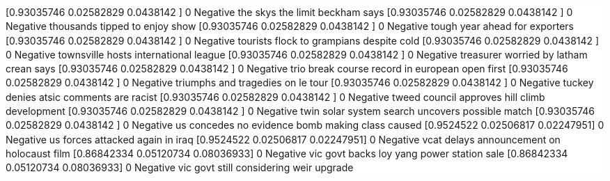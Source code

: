 [0.93035746 0.02582829 0.0438142 ]
0
Negative
the skys the limit beckham says
[0.93035746 0.02582829 0.0438142 ]
0
Negative
thousands tipped to enjoy show
[0.93035746 0.02582829 0.0438142 ]
0
Negative
tough year ahead for exporters
[0.93035746 0.02582829 0.0438142 ]
0
Negative
tourists flock to grampians despite cold
[0.93035746 0.02582829 0.0438142 ]
0
Negative
townsville hosts international league
[0.93035746 0.02582829 0.0438142 ]
0
Negative
treasurer worried by latham crean says
[0.93035746 0.02582829 0.0438142 ]
0
Negative
trio break course record in european open first
[0.93035746 0.02582829 0.0438142 ]
0
Negative
triumphs and tragedies on le tour
[0.93035746 0.02582829 0.0438142 ]
0
Negative
tuckey denies atsic comments are racist
[0.93035746 0.02582829 0.0438142 ]
0
Negative
tweed council approves hill climb development
[0.93035746 0.02582829 0.0438142 ]
0
Negative
twin solar system search uncovers possible match
[0.93035746 0.02582829 0.0438142 ]
0
Negative
us concedes no evidence bomb making class caused
[0.9524522  0.02506817 0.02247951]
0
Negative
us forces attacked again in iraq
[0.9524522  0.02506817 0.02247951]
0
Negative
vcat delays announcement on holocaust film
[0.86842334 0.05120734 0.08036933]
0
Negative
vic govt backs loy yang power station sale
[0.86842334 0.05120734 0.08036933]
0
Negative
vic govt still considering weir upgrade